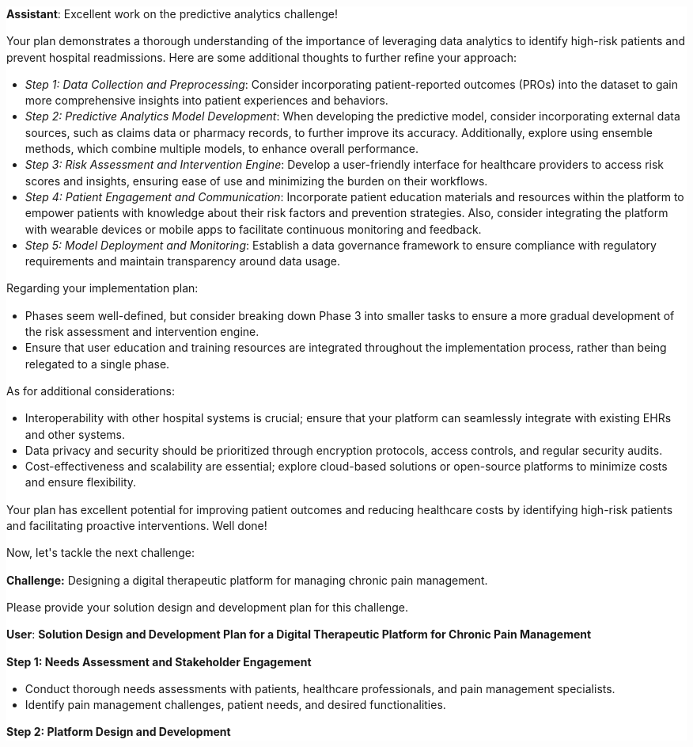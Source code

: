 **Assistant**: Excellent work on the predictive analytics challenge!

Your plan demonstrates a thorough understanding of the importance of leveraging data analytics to identify high-risk patients and prevent hospital readmissions. Here are some additional thoughts to further refine your approach:

* *Step 1: Data Collection and Preprocessing*: Consider incorporating patient-reported outcomes (PROs) into the dataset to gain more comprehensive insights into patient experiences and behaviors.
* *Step 2: Predictive Analytics Model Development*: When developing the predictive model, consider incorporating external data sources, such as claims data or pharmacy records, to further improve its accuracy. Additionally, explore using ensemble methods, which combine multiple models, to enhance overall performance.
* *Step 3: Risk Assessment and Intervention Engine*: Develop a user-friendly interface for healthcare providers to access risk scores and insights, ensuring ease of use and minimizing the burden on their workflows.
* *Step 4: Patient Engagement and Communication*: Incorporate patient education materials and resources within the platform to empower patients with knowledge about their risk factors and prevention strategies. Also, consider integrating the platform with wearable devices or mobile apps to facilitate continuous monitoring and feedback.
* *Step 5: Model Deployment and Monitoring*: Establish a data governance framework to ensure compliance with regulatory requirements and maintain transparency around data usage.

Regarding your implementation plan:

* Phases seem well-defined, but consider breaking down Phase 3 into smaller tasks to ensure a more gradual development of the risk assessment and intervention engine.
* Ensure that user education and training resources are integrated throughout the implementation process, rather than being relegated to a single phase.

As for additional considerations:

* Interoperability with other hospital systems is crucial; ensure that your platform can seamlessly integrate with existing EHRs and other systems.
* Data privacy and security should be prioritized through encryption protocols, access controls, and regular security audits.
* Cost-effectiveness and scalability are essential; explore cloud-based solutions or open-source platforms to minimize costs and ensure flexibility.

Your plan has excellent potential for improving patient outcomes and reducing healthcare costs by identifying high-risk patients and facilitating proactive interventions. Well done!

Now, let's tackle the next challenge:

**Challenge:** Designing a digital therapeutic platform for managing chronic pain management.

Please provide your solution design and development plan for this challenge.

**User**: **Solution Design and Development Plan for a Digital Therapeutic Platform for Chronic Pain Management**

**Step 1: Needs Assessment and Stakeholder Engagement**

* Conduct thorough needs assessments with patients, healthcare professionals, and pain management specialists.
* Identify pain management challenges, patient needs, and desired functionalities.

**Step 2: Platform Design and Development**
